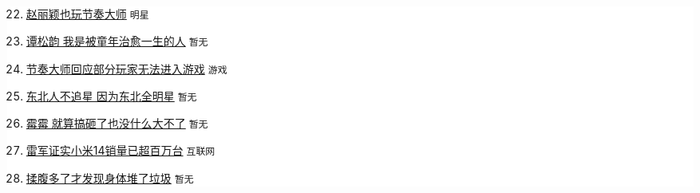 22. [赵丽颖也玩节奏大师](https://m.weibo.cn/search?containerid=100103type%3D1%26t%3D10%26q%3D%23%E8%B5%B5%E4%B8%BD%E9%A2%96%E4%B9%9F%E7%8E%A9%E8%8A%82%E5%A5%8F%E5%A4%A7%E5%B8%88%23&stream_entry_id=31&isnewpage=1&extparam=seat%3D1%26band_rank%3D21%26realpos%3D21%26dgr%3D0%26flag%3D1%26lcate%3D5001%26filter_type%3Drealtimehot%26cate%3D5001%26c_type%3D31%26q%3D%2523%25E8%25B5%25B5%25E4%25B8%25BD%25E9%25A2%2596%25E4%25B9%259F%25E7%258E%25A9%25E8%258A%2582%25E5%25A5%258F%25E5%25A4%25A7%25E5%25B8%2588%2523%26stream_entry_id%3D31%26pos%3D20%26display_time%3D1699338437%26pre_seqid%3D169933843710302146167) `明星` 

23. [谭松韵 我是被童年治愈一生的人](https://m.weibo.cn/search?containerid=100103type%3D1%26t%3D10%26q%3D%E8%B0%AD%E6%9D%BE%E9%9F%B5+%E6%88%91%E6%98%AF%E8%A2%AB%E7%AB%A5%E5%B9%B4%E6%B2%BB%E6%84%88%E4%B8%80%E7%94%9F%E7%9A%84%E4%BA%BA&stream_entry_id=31&isnewpage=1&extparam=seat%3D1%26band_rank%3D22%26realpos%3D22%26dgr%3D0%26flag%3D1%26lcate%3D5001%26filter_type%3Drealtimehot%26cate%3D5001%26c_type%3D31%26q%3D%25E8%25B0%25AD%25E6%259D%25BE%25E9%259F%25B5%2520%25E6%2588%2591%25E6%2598%25AF%25E8%25A2%25AB%25E7%25AB%25A5%25E5%25B9%25B4%25E6%25B2%25BB%25E6%2584%2588%25E4%25B8%2580%25E7%2594%259F%25E7%259A%2584%25E4%25BA%25BA%26stream_entry_id%3D31%26pos%3D21%26display_time%3D1699338437%26pre_seqid%3D169933843710302146167) `暂无` 

24. [节奏大师回应部分玩家无法进入游戏](https://m.weibo.cn/search?containerid=100103type%3D1%26t%3D10%26q%3D%23%E8%8A%82%E5%A5%8F%E5%A4%A7%E5%B8%88%E5%9B%9E%E5%BA%94%E9%83%A8%E5%88%86%E7%8E%A9%E5%AE%B6%E6%97%A0%E6%B3%95%E8%BF%9B%E5%85%A5%E6%B8%B8%E6%88%8F%23&stream_entry_id=31&isnewpage=1&extparam=seat%3D1%26band_rank%3D23%26realpos%3D23%26dgr%3D0%26flag%3D0%26lcate%3D5001%26filter_type%3Drealtimehot%26cate%3D5001%26c_type%3D31%26q%3D%2523%25E8%258A%2582%25E5%25A5%258F%25E5%25A4%25A7%25E5%25B8%2588%25E5%259B%259E%25E5%25BA%2594%25E9%2583%25A8%25E5%2588%2586%25E7%258E%25A9%25E5%25AE%25B6%25E6%2597%25A0%25E6%25B3%2595%25E8%25BF%259B%25E5%2585%25A5%25E6%25B8%25B8%25E6%2588%258F%2523%26stream_entry_id%3D31%26pos%3D22%26display_time%3D1699338437%26pre_seqid%3D169933843710302146167) `游戏` 

25. [东北人不追星 因为东北全明星](https://m.weibo.cn/search?containerid=100103type%3D1%26t%3D10%26q%3D%E4%B8%9C%E5%8C%97%E4%BA%BA%E4%B8%8D%E8%BF%BD%E6%98%9F+%E5%9B%A0%E4%B8%BA%E4%B8%9C%E5%8C%97%E5%85%A8%E6%98%8E%E6%98%9F&stream_entry_id=31&isnewpage=1&extparam=seat%3D1%26band_rank%3D24%26realpos%3D24%26dgr%3D0%26flag%3D1%26lcate%3D5001%26filter_type%3Drealtimehot%26cate%3D5001%26c_type%3D31%26q%3D%25E4%25B8%259C%25E5%258C%2597%25E4%25BA%25BA%25E4%25B8%258D%25E8%25BF%25BD%25E6%2598%259F%2520%25E5%259B%25A0%25E4%25B8%25BA%25E4%25B8%259C%25E5%258C%2597%25E5%2585%25A8%25E6%2598%258E%25E6%2598%259F%26stream_entry_id%3D31%26pos%3D23%26display_time%3D1699338437%26pre_seqid%3D169933843710302146167) `暂无` 

26. [霉霉 就算搞砸了也没什么大不了](https://m.weibo.cn/search?containerid=100103type%3D1%26t%3D10%26q%3D%E9%9C%89%E9%9C%89+%E5%B0%B1%E7%AE%97%E6%90%9E%E7%A0%B8%E4%BA%86%E4%B9%9F%E6%B2%A1%E4%BB%80%E4%B9%88%E5%A4%A7%E4%B8%8D%E4%BA%86&stream_entry_id=31&isnewpage=1&extparam=seat%3D1%26band_rank%3D25%26realpos%3D25%26dgr%3D0%26flag%3D1%26lcate%3D5001%26filter_type%3Drealtimehot%26cate%3D5001%26c_type%3D31%26q%3D%25E9%259C%2589%25E9%259C%2589%2520%25E5%25B0%25B1%25E7%25AE%2597%25E6%2590%259E%25E7%25A0%25B8%25E4%25BA%2586%25E4%25B9%259F%25E6%25B2%25A1%25E4%25BB%2580%25E4%25B9%2588%25E5%25A4%25A7%25E4%25B8%258D%25E4%25BA%2586%26stream_entry_id%3D31%26pos%3D24%26display_time%3D1699338437%26pre_seqid%3D169933843710302146167) `暂无` 

27. [雷军证实小米14销量已超百万台](https://m.weibo.cn/search?containerid=100103type%3D1%26t%3D10%26q%3D%23%E9%9B%B7%E5%86%9B%E8%AF%81%E5%AE%9E%E5%B0%8F%E7%B1%B314%E9%94%80%E9%87%8F%E5%B7%B2%E8%B6%85%E7%99%BE%E4%B8%87%E5%8F%B0%23&stream_entry_id=31&isnewpage=1&extparam=seat%3D1%26band_rank%3D26%26realpos%3D26%26dgr%3D0%26flag%3D1%26lcate%3D5001%26filter_type%3Drealtimehot%26cate%3D5001%26c_type%3D31%26q%3D%2523%25E9%259B%25B7%25E5%2586%259B%25E8%25AF%2581%25E5%25AE%259E%25E5%25B0%258F%25E7%25B1%25B314%25E9%2594%2580%25E9%2587%258F%25E5%25B7%25B2%25E8%25B6%2585%25E7%2599%25BE%25E4%25B8%2587%25E5%258F%25B0%2523%26stream_entry_id%3D31%26pos%3D25%26display_time%3D1699338437%26pre_seqid%3D169933843710302146167) `互联网` 

28. [揉腹多了才发现身体堆了垃圾](https://m.weibo.cn/search?containerid=100103type%3D1%26t%3D10%26q%3D%E6%8F%89%E8%85%B9%E5%A4%9A%E4%BA%86%E6%89%8D%E5%8F%91%E7%8E%B0%E8%BA%AB%E4%BD%93%E5%A0%86%E4%BA%86%E5%9E%83%E5%9C%BE&stream_entry_id=31&isnewpage=1&extparam=seat%3D1%26band_rank%3D27%26realpos%3D27%26dgr%3D0%26flag%3D0%26lcate%3D5001%26filter_type%3Drealtimehot%26cate%3D5001%26c_type%3D31%26q%3D%25E6%258F%2589%25E8%2585%25B9%25E5%25A4%259A%25E4%25BA%2586%25E6%2589%258D%25E5%258F%2591%25E7%258E%25B0%25E8%25BA%25AB%25E4%25BD%2593%25E5%25A0%2586%25E4%25BA%2586%25E5%259E%2583%25E5%259C%25BE%26stream_entry_id%3D31%26pos%3D26%26display_time%3D1699338437%26pre_seqid%3D169933843710302146167) `暂无` 
